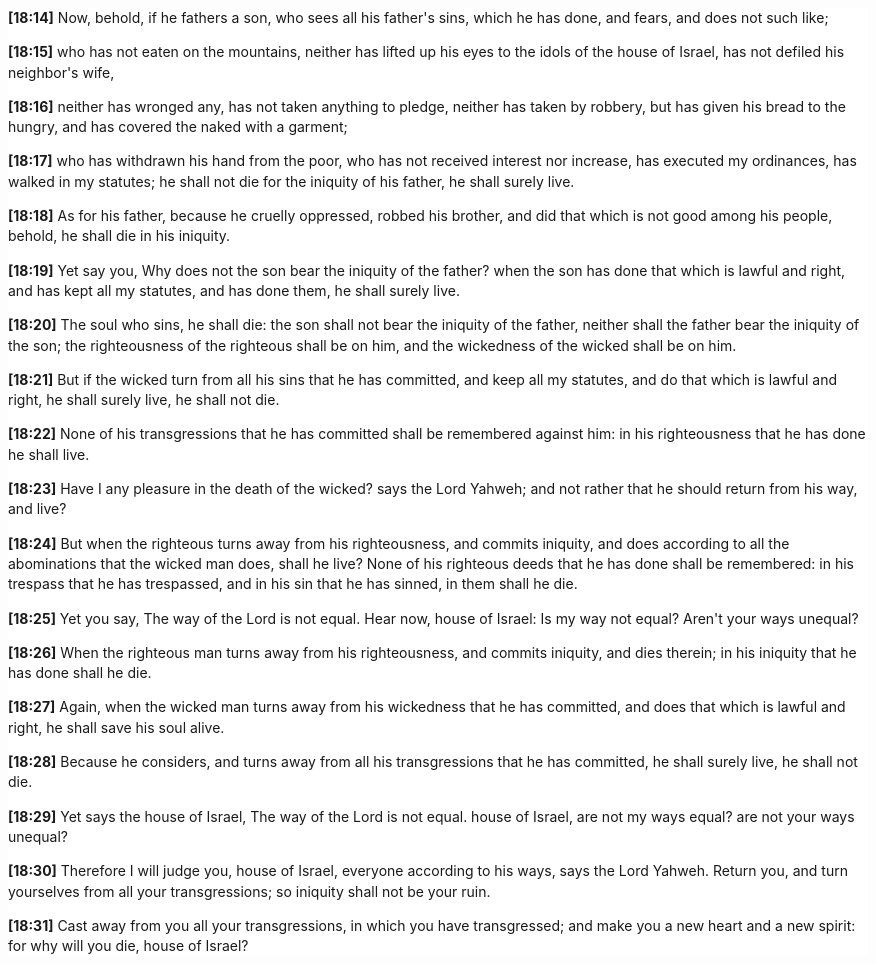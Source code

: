 **[18:14]** Now, behold, if he fathers a son, who sees all his father's sins, which he has done, and fears, and does not such like;

**[18:15]** who has not eaten on the mountains, neither has lifted up his eyes to the idols of the house of Israel, has not defiled his neighbor's wife,

**[18:16]** neither has wronged any, has not taken anything to pledge, neither has taken by robbery, but has given his bread to the hungry, and has covered the naked with a garment;

**[18:17]** who has withdrawn his hand from the poor, who has not received interest nor increase, has executed my ordinances, has walked in my statutes; he shall not die for the iniquity of his father, he shall surely live.

**[18:18]** As for his father, because he cruelly oppressed, robbed his brother, and did that which is not good among his people, behold, he shall die in his iniquity.

**[18:19]** Yet say you, Why does not the son bear the iniquity of the father? when the son has done that which is lawful and right, and has kept all my statutes, and has done them, he shall surely live.

**[18:20]** The soul who sins, he shall die: the son shall not bear the iniquity of the father, neither shall the father bear the iniquity of the son; the righteousness of the righteous shall be on him, and the wickedness of the wicked shall be on him.

**[18:21]** But if the wicked turn from all his sins that he has committed, and keep all my statutes, and do that which is lawful and right, he shall surely live, he shall not die.

**[18:22]** None of his transgressions that he has committed shall be remembered against him: in his righteousness that he has done he shall live.

**[18:23]** Have I any pleasure in the death of the wicked? says the Lord Yahweh; and not rather that he should return from his way, and live?

**[18:24]** But when the righteous turns away from his righteousness, and commits iniquity, and does according to all the abominations that the wicked man does, shall he live? None of his righteous deeds that he has done shall be remembered: in his trespass that he has trespassed, and in his sin that he has sinned, in them shall he die.

**[18:25]** Yet you say, The way of the Lord is not equal. Hear now, house of Israel: Is my way not equal? Aren't your ways unequal?

**[18:26]** When the righteous man turns away from his righteousness, and commits iniquity, and dies therein; in his iniquity that he has done shall he die.

**[18:27]** Again, when the wicked man turns away from his wickedness that he has committed, and does that which is lawful and right, he shall save his soul alive.

**[18:28]** Because he considers, and turns away from all his transgressions that he has committed, he shall surely live, he shall not die.

**[18:29]** Yet says the house of Israel, The way of the Lord is not equal. house of Israel, are not my ways equal? are not your ways unequal?

**[18:30]** Therefore I will judge you, house of Israel, everyone according to his ways, says the Lord Yahweh. Return you, and turn yourselves from all your transgressions; so iniquity shall not be your ruin.

**[18:31]** Cast away from you all your transgressions, in which you have transgressed; and make you a new heart and a new spirit: for why will you die, house of Israel?
